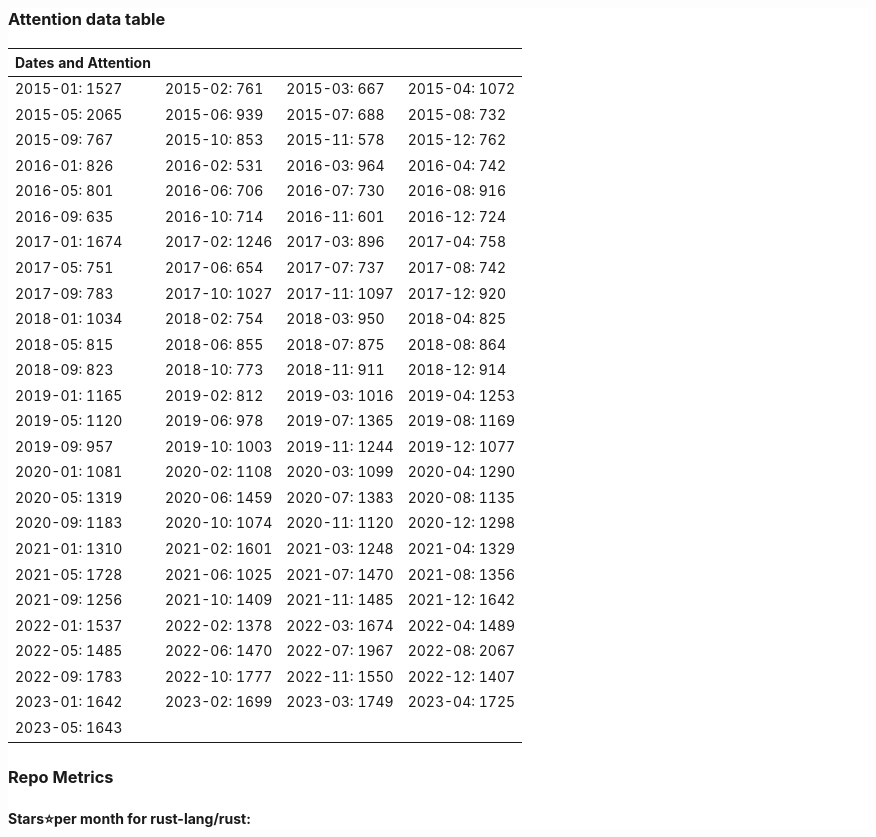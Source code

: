 ###  Attention data table
|Dates and Attention||||
| --- | --- | --- | --- |
| 2015-01: 1527 | 2015-02: 761 | 2015-03: 667 | 2015-04: 1072 |
| 2015-05: 2065 | 2015-06: 939 | 2015-07: 688 | 2015-08: 732 |
| 2015-09: 767 | 2015-10: 853 | 2015-11: 578 | 2015-12: 762 |
| 2016-01: 826 | 2016-02: 531 | 2016-03: 964 | 2016-04: 742 |
| 2016-05: 801 | 2016-06: 706 | 2016-07: 730 | 2016-08: 916 |
| 2016-09: 635 | 2016-10: 714 | 2016-11: 601 | 2016-12: 724 |
| 2017-01: 1674 | 2017-02: 1246 | 2017-03: 896 | 2017-04: 758 |
| 2017-05: 751 | 2017-06: 654 | 2017-07: 737 | 2017-08: 742 |
| 2017-09: 783 | 2017-10: 1027 | 2017-11: 1097 | 2017-12: 920 |
| 2018-01: 1034 | 2018-02: 754 | 2018-03: 950 | 2018-04: 825 |
| 2018-05: 815 | 2018-06: 855 | 2018-07: 875 | 2018-08: 864 |
| 2018-09: 823 | 2018-10: 773 | 2018-11: 911 | 2018-12: 914 |
| 2019-01: 1165 | 2019-02: 812 | 2019-03: 1016 | 2019-04: 1253 |
| 2019-05: 1120 | 2019-06: 978 | 2019-07: 1365 | 2019-08: 1169 |
| 2019-09: 957 | 2019-10: 1003 | 2019-11: 1244 | 2019-12: 1077 |
| 2020-01: 1081 | 2020-02: 1108 | 2020-03: 1099 | 2020-04: 1290 |
| 2020-05: 1319 | 2020-06: 1459 | 2020-07: 1383 | 2020-08: 1135 |
| 2020-09: 1183 | 2020-10: 1074 | 2020-11: 1120 | 2020-12: 1298 |
| 2021-01: 1310 | 2021-02: 1601 | 2021-03: 1248 | 2021-04: 1329 |
| 2021-05: 1728 | 2021-06: 1025 | 2021-07: 1470 | 2021-08: 1356 |
| 2021-09: 1256 | 2021-10: 1409 | 2021-11: 1485 | 2021-12: 1642 |
| 2022-01: 1537 | 2022-02: 1378 | 2022-03: 1674 | 2022-04: 1489 |
| 2022-05: 1485 | 2022-06: 1470 | 2022-07: 1967 | 2022-08: 2067 |
| 2022-09: 1783 | 2022-10: 1777 | 2022-11: 1550 | 2022-12: 1407 |
| 2023-01: 1642 | 2023-02: 1699 | 2023-03: 1749 | 2023-04: 1725 |
| 2023-05: 1643 || |  | 
### Repo Metrics
#### Stars⭐️per month for rust-lang/rust: